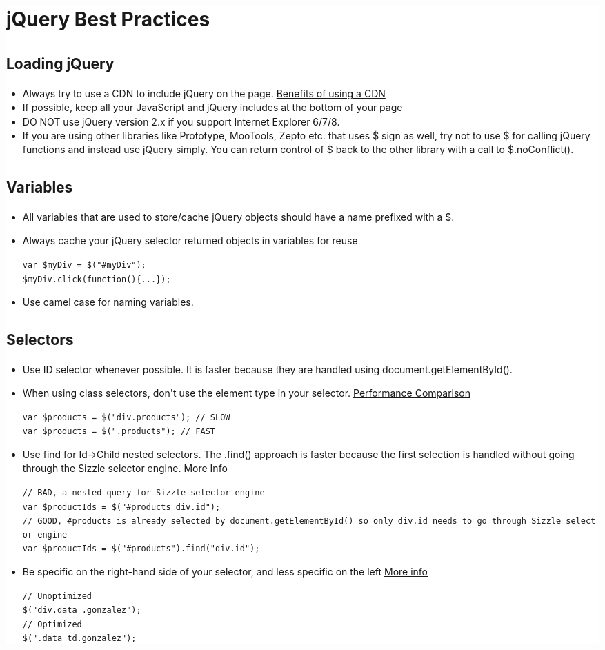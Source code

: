 # jQuery Best Practices

## Loading jQuery

  * Always try to use a CDN to include jQuery on the page. [Benefits of using a CDN](http://www.sitepoint.com/7-reasons-to-use-a-cdn/)
  * If possible, keep all your JavaScript and jQuery includes at the bottom of your page 
  * DO NOT use jQuery version 2.x if you support Internet Explorer 6/7/8. 
  * If you are using other libraries like Prototype, MooTools, Zepto etc. that uses $ sign as well, try not to use $ for calling jQuery functions and instead use jQuery simply. You can return control of $ back to the other library with a call to $.noConflict().

## Variables

  * All variables that are used to store/cache jQuery objects should have a name prefixed with a $. 
  * Always cache your jQuery selector returned objects in variables for reuse
    
    
    ```html
    var $myDiv = $("#myDiv");
    $myDiv.click(function(){...});
    ```

  * Use camel case for naming variables.

## Selectors

  * Use ID selector whenever possible. It is faster because they are handled using document.getElementById().
  * When using class selectors, don't use the element type in your selector. [Performance Comparison](http://jsperf.com/jqeury-selector-test)
    
    ```html
    var $products = $("div.products"); // SLOW
    var $products = $(".products"); // FAST
    ```

  * Use find for Id->Child nested selectors. The .find() approach is faster because the first selection is handled without going through the Sizzle selector engine. More Info 
    
    ```html
    // BAD, a nested query for Sizzle selector engine
    var $productIds = $("#products div.id");
    // GOOD, #products is already selected by document.getElementById() so only div.id needs to go through Sizzle selector engine
    var $productIds = $("#products").find("div.id");
    ```

  * Be specific on the right-hand side of your selector, and less specific on the left [More info](http://learn.jquery.com/performance/optimize-selectors/)
    
    ```html
    // Unoptimized
    $("div.data .gonzalez");
    // Optimized
    $(".data td.gonzalez");
    ```
